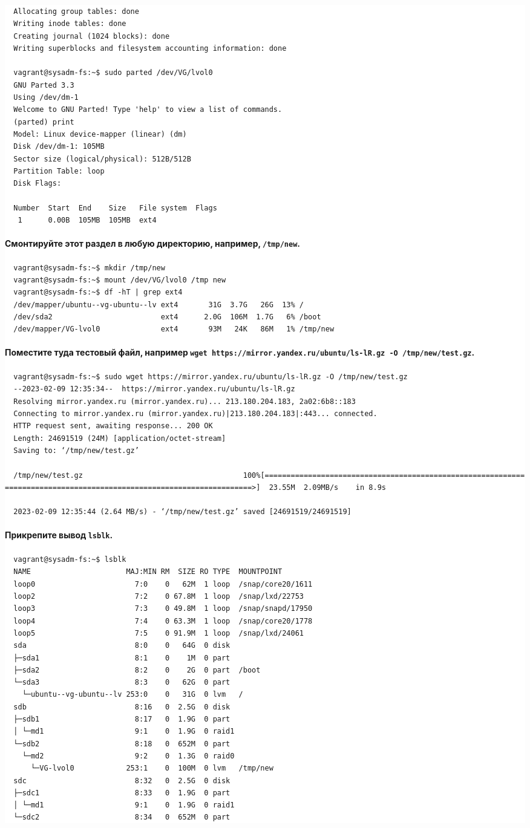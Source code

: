       Allocating group tables: done
      Writing inode tables: done
      Creating journal (1024 blocks): done
      Writing superblocks and filesystem accounting information: done

      vagrant@sysadm-fs:~$ sudo parted /dev/VG/lvol0
      GNU Parted 3.3
      Using /dev/dm-1
      Welcome to GNU Parted! Type 'help' to view a list of commands.
      (parted) print
      Model: Linux device-mapper (linear) (dm)
      Disk /dev/dm-1: 105MB
      Sector size (logical/physical): 512B/512B
      Partition Table: loop
      Disk Flags:
      
      Number  Start  End    Size   File system  Flags
       1      0.00B  105MB  105MB  ext4
#### Смонтируйте этот раздел в любую директорию, например, `/tmp/new`.
      vagrant@sysadm-fs:~$ mkdir /tmp/new
      vagrant@sysadm-fs:~$ mount /dev/VG/lvol0 /tmp new
      vagrant@sysadm-fs:~$ df -hT | grep ext4
      /dev/mapper/ubuntu--vg-ubuntu--lv ext4       31G  3.7G   26G  13% /
      /dev/sda2                         ext4      2.0G  106M  1.7G   6% /boot
      /dev/mapper/VG-lvol0              ext4       93M   24K   86M   1% /tmp/new
#### Поместите туда тестовый файл, например `wget https://mirror.yandex.ru/ubuntu/ls-lR.gz -O /tmp/new/test.gz`.
      vagrant@sysadm-fs:~$ sudo wget https://mirror.yandex.ru/ubuntu/ls-lR.gz -O /tmp/new/test.gz
      --2023-02-09 12:35:34--  https://mirror.yandex.ru/ubuntu/ls-lR.gz
      Resolving mirror.yandex.ru (mirror.yandex.ru)... 213.180.204.183, 2a02:6b8::183
      Connecting to mirror.yandex.ru (mirror.yandex.ru)|213.180.204.183|:443... connected.
      HTTP request sent, awaiting response... 200 OK
      Length: 24691519 (24M) [application/octet-stream]
      Saving to: ‘/tmp/new/test.gz’
      
      /tmp/new/test.gz                                     100%[=====================================================================================================================>]  23.55M  2.09MB/s    in 8.9s
      
      2023-02-09 12:35:44 (2.64 MB/s) - ‘/tmp/new/test.gz’ saved [24691519/24691519]
#### Прикрепите вывод `lsblk`.
      vagrant@sysadm-fs:~$ lsblk
      NAME                      MAJ:MIN RM  SIZE RO TYPE  MOUNTPOINT
      loop0                       7:0    0   62M  1 loop  /snap/core20/1611
      loop2                       7:2    0 67.8M  1 loop  /snap/lxd/22753
      loop3                       7:3    0 49.8M  1 loop  /snap/snapd/17950
      loop4                       7:4    0 63.3M  1 loop  /snap/core20/1778
      loop5                       7:5    0 91.9M  1 loop  /snap/lxd/24061
      sda                         8:0    0   64G  0 disk
      ├─sda1                      8:1    0    1M  0 part
      ├─sda2                      8:2    0    2G  0 part  /boot
      └─sda3                      8:3    0   62G  0 part
        └─ubuntu--vg-ubuntu--lv 253:0    0   31G  0 lvm   /
      sdb                         8:16   0  2.5G  0 disk
      ├─sdb1                      8:17   0  1.9G  0 part
      │ └─md1                     9:1    0  1.9G  0 raid1
      └─sdb2                      8:18   0  652M  0 part
        └─md2                     9:2    0  1.3G  0 raid0
          └─VG-lvol0            253:1    0  100M  0 lvm   /tmp/new
      sdc                         8:32   0  2.5G  0 disk
      ├─sdc1                      8:33   0  1.9G  0 part
      │ └─md1                     9:1    0  1.9G  0 raid1
      └─sdc2                      8:34   0  652M  0 part